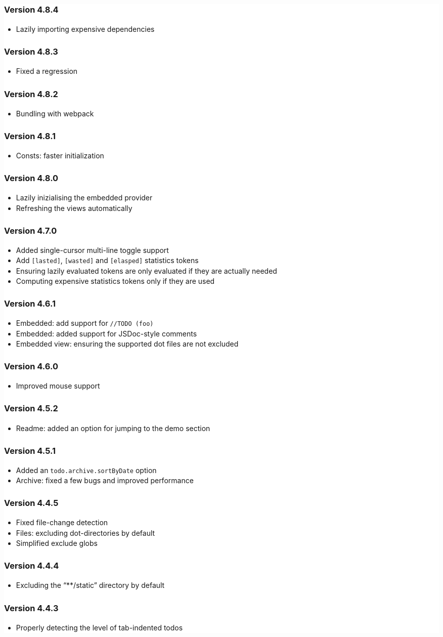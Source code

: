 ### Version 4.8.4
- Lazily importing expensive dependencies

### Version 4.8.3
- Fixed a regression

### Version 4.8.2
- Bundling with webpack

### Version 4.8.1
- Consts: faster initialization

### Version 4.8.0
- Lazily inizialising the embedded provider
- Refreshing the views automatically

### Version 4.7.0
- Added single-cursor multi-line toggle support
- Add `[lasted]`, `[wasted]` and `[elasped]` statistics tokens
- Ensuring lazily evaluated tokens are only evaluated if they are actually needed
- Computing expensive statistics tokens only if they are used

### Version 4.6.1
- Embedded: add support for `//TODO (foo)`
- Embedded: added support for JSDoc-style comments
- Embedded view: ensuring the supported dot files are not excluded

### Version 4.6.0
- Improved mouse support

### Version 4.5.2
- Readme: added an option for jumping to the demo section

### Version 4.5.1
- Added an `todo.archive.sortByDate` option
- Archive: fixed a few bugs and improved performance

### Version 4.4.5
- Fixed file-change detection
- Files: excluding dot-directories by default
- Simplified exclude globs

### Version 4.4.4
- Excluding the “**/static” directory by default

### Version 4.4.3
- Properly detecting the level of tab-indented todos
